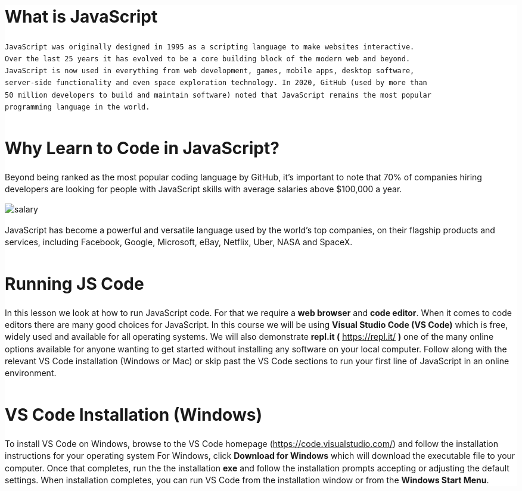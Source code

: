 # What is JavaScript

```
JavaScript was originally designed in 1995 as a scripting language to make websites interactive.
Over the last 25 years it has evolved to be a core building block of the modern web and beyond.
JavaScript is now used in everything from web development, games, mobile apps, desktop software,
server-side functionality and even space exploration technology. In 2020, GitHub (used by more than
50 million developers to build and maintain software) noted that JavaScript remains the most popular
programming language in the world.
```
# Why Learn to Code in JavaScript?


Beyond being ranked as the most popular coding language by GitHub, it’s important to note that
70% of companies hiring developers are looking for people with JavaScript skills with average
salaries above $100,000 a year.

![salary]('assets/salary.png')



JavaScript has become a powerful and versatile language used by the world’s top companies, on
their flagship products and services, including Facebook, Google, Microsoft, eBay, Netflix, Uber,
NASA and SpaceX.


# Running JS Code

In this lesson we look at how to run JavaScript code. For that we require a **web browser** and **code
editor**. When it comes to code editors there are many good choices for JavaScript. In this course we
will be using **Visual Studio Code (VS Code)** which is free, widely used and available for all
operating systems. We will also demonstrate **repl.it (** https://repl.it/ **)** one of the many online options
available for anyone wanting to get started without installing any software on your local computer.
Follow along with the relevant VS Code installation (Windows or Mac) or skip past the VS Code
sections to run your first line of JavaScript in an online environment.

# VS Code Installation (Windows)

To install VS Code on Windows, browse to the VS Code homepage (https://code.visualstudio.com/)
and follow the installation instructions for your operating system For Windows, click **Download for
Windows** which will download the executable file to your computer. Once that completes, run the
the installation **exe** and follow the installation prompts accepting or adjusting the default settings.
When installation completes, you can run VS Code from the installation window or from
the **Windows Start Menu**.
